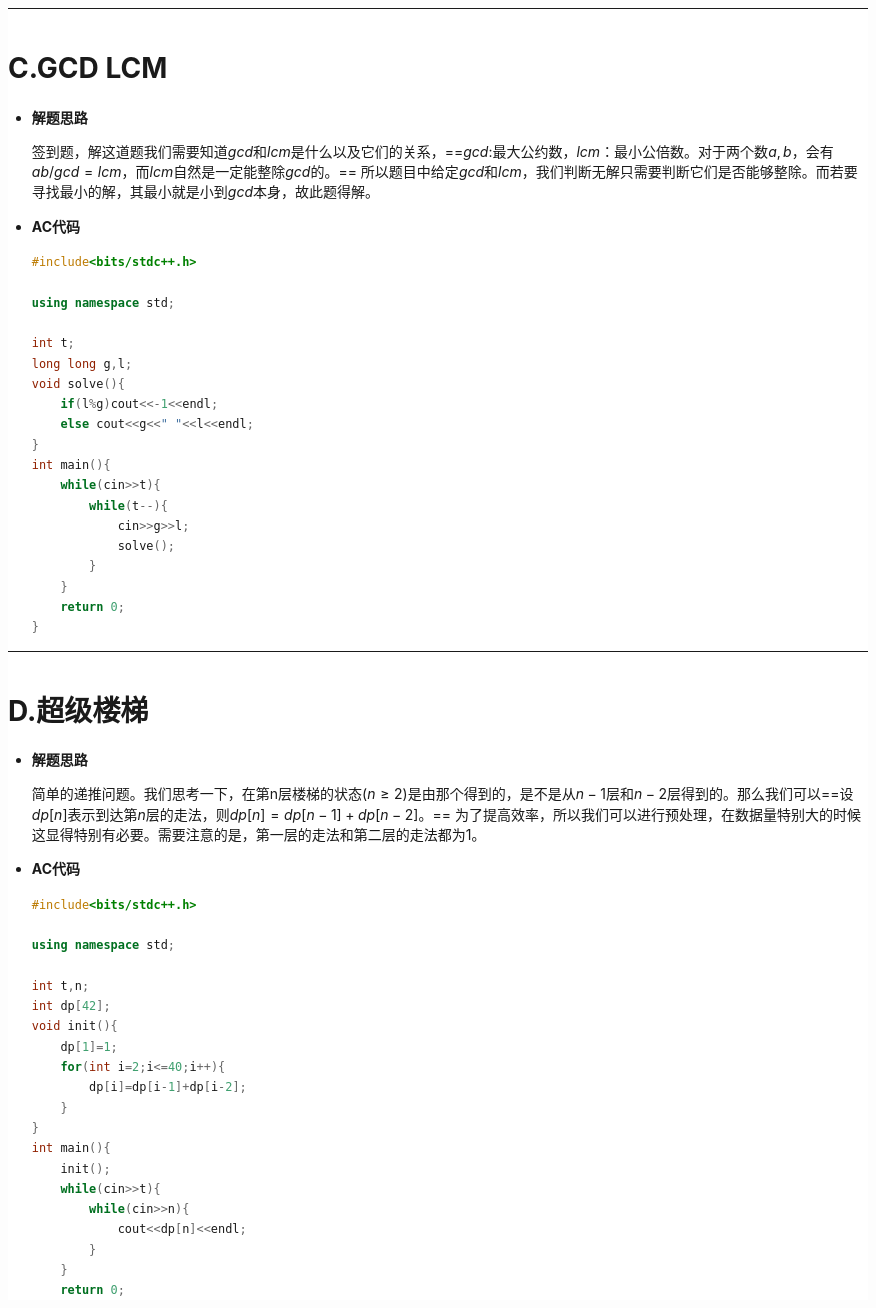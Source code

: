 ****

# C.GCD LCM​

* **解题思路**

  签到题，解这道题我们需要知道$gcd$和$lcm$是什么以及它们的关系，==$gcd$:最大公约数，$lcm$：最小公倍数。对于两个数$a,b$，会有$ab/gcd=lcm$，而$lcm$自然是一定能整除$gcd$的。== 所以题目中给定$gcd$和$lcm$，我们判断无解只需要判断它们是否能够整除。而若要寻找最小的解，其最小就是小到$gcd$本身，故此题得解。

* **AC代码**

  ```c++
  #include<bits/stdc++.h>
  
  using namespace std;
  
  int t;
  long long g,l;
  void solve(){
      if(l%g)cout<<-1<<endl;
      else cout<<g<<" "<<l<<endl;
  }
  int main(){
      while(cin>>t){
          while(t--){
              cin>>g>>l;
              solve();
          }
      }
      return 0;
  }
  ```

****

# D.超级楼梯

* **解题思路**

  简单的递推问题。我们思考一下，在第n层楼梯的状态$(n\geq2)$是由那个得到的，是不是从$n-1$层和$n-2$层得到的。那么我们可以==设$dp[n]$表示到达第$n$层的走法，则$dp[n]=dp[n-1]+dp[n-2]$。== 为了提高效率，所以我们可以进行预处理，在数据量特别大的时候这显得特别有必要。需要注意的是，第一层的走法和第二层的走法都为$1$。

* **AC代码**

  ```c++
  #include<bits/stdc++.h>
  
  using namespace std;
  
  int t,n;
  int dp[42];
  void init(){
      dp[1]=1;
      for(int i=2;i<=40;i++){
          dp[i]=dp[i-1]+dp[i-2];
      }
  }
  int main(){
      init();
      while(cin>>t){
          while(cin>>n){
              cout<<dp[n]<<endl;
          }
      }
      return 0;
  ```